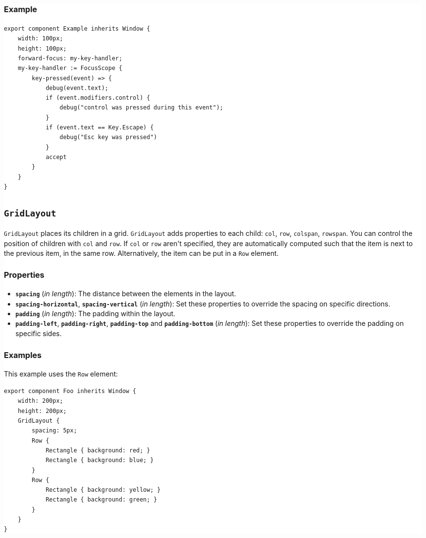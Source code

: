 ### Example

```slint
export component Example inherits Window {
    width: 100px;
    height: 100px;
    forward-focus: my-key-handler;
    my-key-handler := FocusScope {
        key-pressed(event) => {
            debug(event.text);
            if (event.modifiers.control) {
                debug("control was pressed during this event");
            }
            if (event.text == Key.Escape) {
                debug("Esc key was pressed")
            }
            accept
        }
    }
}
```

## `GridLayout`

`GridLayout` places its children in a grid. `GridLayout` adds properties to each child: `col`, `row`, `colspan`, `rowspan`.
You can control the position of children with `col` and `row`.
If `col` or `row` aren't specified, they are automatically computed such that the item is next to the previous item, in the same row.
Alternatively, the item can be put in a `Row` element.

### Properties

-   **`spacing`** (_in_ _length_): The distance between the elements in the layout.
-   **`spacing-horizontal`**, **`spacing-vertical`** (_in_ _length_):
    Set these properties to override the spacing on specific directions.
-   **`padding`** (_in_ _length_): The padding within the layout.
-   **`padding-left`**, **`padding-right`**, **`padding-top`** and **`padding-bottom`** (_in_ _length_):
    Set these properties to override the padding on specific sides.

### Examples

This example uses the `Row` element:

```slint
export component Foo inherits Window {
    width: 200px;
    height: 200px;
    GridLayout {
        spacing: 5px;
        Row {
            Rectangle { background: red; }
            Rectangle { background: blue; }
        }
        Row {
            Rectangle { background: yellow; }
            Rectangle { background: green; }
        }
    }
}
```
